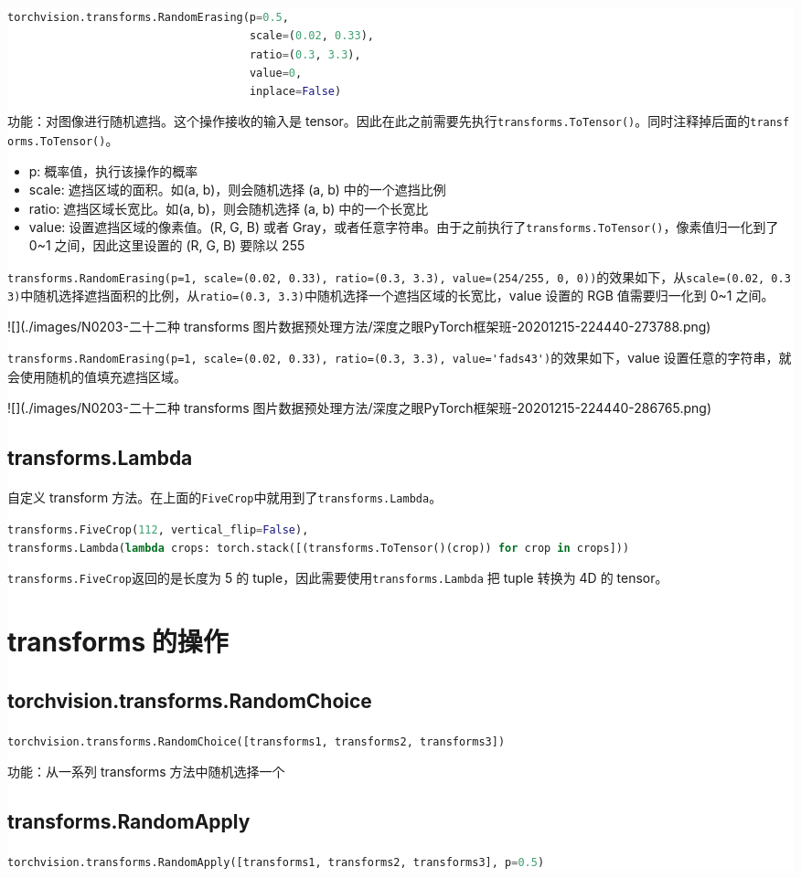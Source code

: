 ```python
torchvision.transforms.RandomErasing(p=0.5, 
                                     scale=(0.02, 0.33), 
                                     ratio=(0.3, 3.3), 
                                     value=0, 
                                     inplace=False)
```

功能：对图像进行随机遮挡。这个操作接收的输入是 tensor。因此在此之前需要先执行`transforms.ToTensor()`。同时注释掉后面的`transforms.ToTensor()`。

- p: 概率值，执行该操作的概率
- scale: 遮挡区域的面积。如(a, b)，则会随机选择 (a, b) 中的一个遮挡比例
- ratio: 遮挡区域长宽比。如(a, b)，则会随机选择 (a, b) 中的一个长宽比
- value: 设置遮挡区域的像素值。(R, G, B) 或者 Gray，或者任意字符串。由于之前执行了`transforms.ToTensor()`，像素值归一化到了 0~1 之间，因此这里设置的 (R, G, B) 要除以 255

`transforms.RandomErasing(p=1, scale=(0.02, 0.33), ratio=(0.3, 3.3), value=(254/255, 0, 0))`的效果如下，从`scale=(0.02, 0.33)`中随机选择遮挡面积的比例，从`ratio=(0.3, 3.3)`中随机选择一个遮挡区域的长宽比，value 设置的 RGB 值需要归一化到 0~1 之间。

![](./images/N0203-二十二种 transforms 图片数据预处理方法/深度之眼PyTorch框架班-20201215-224440-273788.png)


`transforms.RandomErasing(p=1, scale=(0.02, 0.33), ratio=(0.3, 3.3), value='fads43')`的效果如下，value 设置任意的字符串，就会使用随机的值填充遮挡区域。

![](./images/N0203-二十二种 transforms 图片数据预处理方法/深度之眼PyTorch框架班-20201215-224440-286765.png)


## transforms.Lambda

自定义 transform 方法。在上面的`FiveCrop`中就用到了`transforms.Lambda`。

```python
transforms.FiveCrop(112, vertical_flip=False),
transforms.Lambda(lambda crops: torch.stack([(transforms.ToTensor()(crop)) for crop in crops]))
```

`transforms.FiveCrop`返回的是长度为 5 的 tuple，因此需要使用`transforms.Lambda` 把 tuple 转换为 4D 的 tensor。

# transforms 的操作

## torchvision.transforms.RandomChoice

```python
torchvision.transforms.RandomChoice([transforms1, transforms2, transforms3])
```

功能：从一系列 transforms 方法中随机选择一个

## transforms.RandomApply

```python
torchvision.transforms.RandomApply([transforms1, transforms2, transforms3], p=0.5)
```
